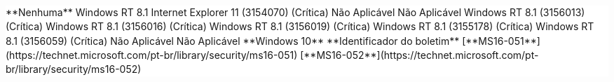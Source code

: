 </td>
<td style="border:1px solid black;">
**Nenhuma**
</td>
</tr>
<tr>
<td style="border:1px solid black;">
Windows RT 8.1
</td>
<td style="border:1px solid black;">
Internet Explorer 11  
(3154070)  
(Crítica)
</td>
<td style="border:1px solid black;">
Não Aplicável
</td>
<td style="border:1px solid black;">
Não Aplicável
</td>
<td style="border:1px solid black;">
Windows RT 8.1  
(3156013)  
(Crítica)  
Windows RT 8.1  
(3156016)  
(Crítica)  
Windows RT 8.1  
(3156019)  
(Crítica)
</td>
<td style="border:1px solid black;">
Windows RT 8.1  
(3155178)  
(Crítica)
</td>
<td style="border:1px solid black;">
Windows RT 8.1  
(3156059)  
(Crítica)
</td>
<td style="border:1px solid black;">
Não Aplicável
</td>
<td style="border:1px solid black;">
Não Aplicável
</td>
</tr>
<tr>
<td style="border:1px solid black;" colspan="9">
**Windows 10**
</td>
</tr>
<tr>
<td style="border:1px solid black;">
**Identificador do boletim**
</td>
<td style="border:1px solid black;">
[**MS16-051**](https://technet.microsoft.com/pt-br/library/security/ms16-051)
</td>
<td style="border:1px solid black;">
[**MS16-052**](https://technet.microsoft.com/pt-br/library/security/ms16-052)
</td>
<td style="border:1px solid black;">